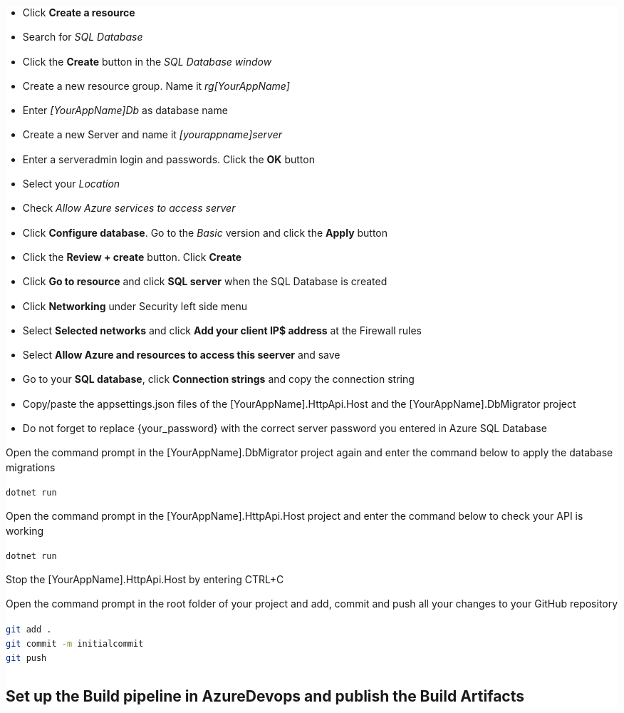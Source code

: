 * Click **Create a resource**

* Search for *SQL Database*

* Click the **Create** button in the *SQL Database window*

* Create a new resource group. Name it *rg[YourAppName]*

* Enter *[YourAppName]Db* as database name

* Create a new Server and name it *[yourappname]server*

* Enter a serveradmin login and passwords. Click the **OK** button

* Select your *Location*

* Check *Allow Azure services to access server*

* Click **Configure database**. Go to the *Basic* version and click the **Apply** button

* Click the **Review + create** button. Click **Create**

* Click **Go to resource** and click **SQL server** when the SQL Database is created

* Click **Networking** under Security left side menu 

* Select **Selected networks** and click **Add your client IP$ address** at the Firewall rules

* Select **Allow Azure and resources to access this seerver** and save

* Go to your **SQL database**, click **Connection strings** and copy the connection string

* Copy/paste the appsettings.json files of the [YourAppName].HttpApi.Host and the [YourAppName].DbMigrator project

* Do not forget to replace {your_password} with the correct server password you entered in Azure SQL Database

Open the command prompt in the [YourAppName].DbMigrator project again and enter the command below to apply the database migrations

```bash
dotnet run
```
Open the command prompt in the [YourAppName].HttpApi.Host project and enter the command below to check your API is working

```bash
dotnet run
```

Stop the [YourAppName].HttpApi.Host by entering CTRL+C

Open the command prompt in the root folder of your project and add, commit and push all your changes to your GitHub repository
```bash
git add .
git commit -m initialcommit
git push
```


## Set up the Build pipeline in AzureDevops and publish the Build Artifacts
